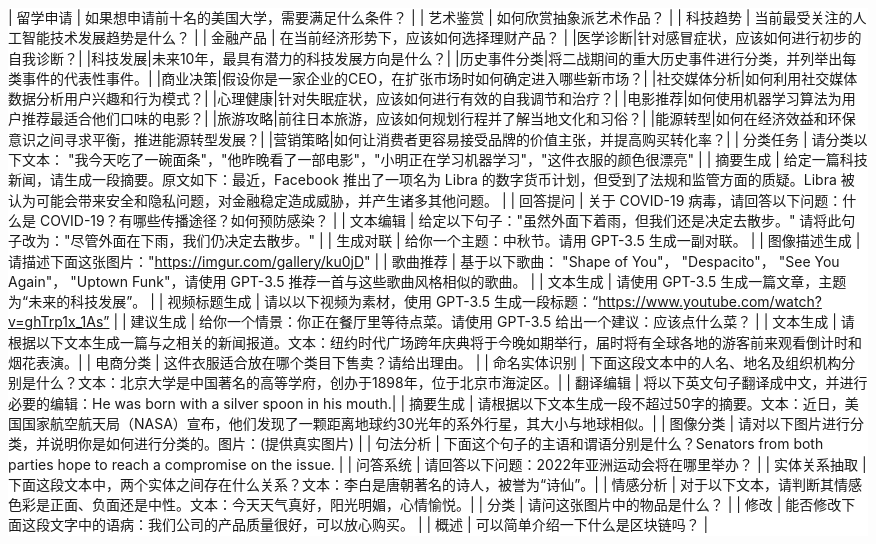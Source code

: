 | 留学申请 | 如果想申请前十名的美国大学，需要满足什么条件？ |
| 艺术鉴赏 | 如何欣赏抽象派艺术作品？ |
| 科技趋势 | 当前最受关注的人工智能技术发展趋势是什么？ |
| 金融产品 | 在当前经济形势下，应该如何选择理财产品？ |
|医学诊断|针对感冒症状，应该如何进行初步的自我诊断？|
|科技发展|未来10年，最具有潜力的科技发展方向是什么？|
|历史事件分类|将二战期间的重大历史事件进行分类，并列举出每类事件的代表性事件。|
|商业决策|假设你是一家企业的CEO，在扩张市场时如何确定进入哪些新市场？|
|社交媒体分析|如何利用社交媒体数据分析用户兴趣和行为模式？|
|心理健康|针对失眠症状，应该如何进行有效的自我调节和治疗？|
|电影推荐|如何使用机器学习算法为用户推荐最适合他们口味的电影？|
|旅游攻略|前往日本旅游，应该如何规划行程并了解当地文化和习俗？|
|能源转型|如何在经济效益和环保意识之间寻求平衡，推进能源转型发展？|
|营销策略|如何让消费者更容易接受品牌的价值主张，并提高购买转化率？|
| 分类任务                            | 请分类以下文本： "我今天吃了一碗面条"，"他昨晚看了一部电影"，"小明正在学习机器学习"，"这件衣服的颜色很漂亮"                                                                                                                                                                                                                                                                                       |
| 摘要生成                           | 给定一篇科技新闻，请生成一段摘要。原文如下：最近，Facebook 推出了一项名为 Libra 的数字货币计划，但受到了法规和监管方面的质疑。Libra 被认为可能会带来安全和隐私问题，对金融稳定造成威胁，并产生诸多其他问题。                                                                                                                                                                                                                                                                                                |
| 回答提问                           | 关于 COVID-19 病毒，请回答以下问题：什么是 COVID-19？有哪些传播途径？如何预防感染？                                                                                                                                                                                                                                                                                                                  |
| 文本编辑                           | 给定以下句子："虽然外面下着雨，但我们还是决定去散步。" 请将此句子改为："尽管外面在下雨，我们仍决定去散步。"                                                                                                                                                                                                                                                                                                  |
| 生成对联                           | 给你一个主题：中秋节。请用 GPT-3.5 生成一副对联。                                                                                                                                                                                                                                                                                                                                                     |
| 图像描述生成                        | 请描述下面这张图片："https://imgur.com/gallery/ku0jD"                                                                                                                                                                                                                                                                                                                                               |
| 歌曲推荐                           | 基于以下歌曲： "Shape of You"， "Despacito"， "See You Again"， "Uptown Funk"，请使用 GPT-3.5 推荐一首与这些歌曲风格相似的歌曲。                                                                                                                                                                                                                                                                                  |
| 文本生成                           | 请使用 GPT-3.5 生成一篇文章，主题为“未来的科技发展”。                                                                                                                                                                                                                                                                                                                                                 |
| 视频标题生成                        | 请以以下视频为素材，使用 GPT-3.5 生成一段标题：“https://www.youtube.com/watch?v=ghTrp1x_1As”                                                                                                                                                                                                                                                                                                             |
| 建议生成                           | 给你一个情景：你正在餐厅里等待点菜。请使用 GPT-3.5 给出一个建议：应该点什么菜？                                                                                                                                                                                                                                                                                                                     |
| 文本生成 | 请根据以下文本生成一篇与之相关的新闻报道。文本：纽约时代广场跨年庆典将于今晚如期举行，届时将有全球各地的游客前来观看倒计时和烟花表演。|
| 电商分类 | 这件衣服适合放在哪个类目下售卖？请给出理由。 |
| 命名实体识别 | 下面这段文本中的人名、地名及组织机构分别是什么？文本：北京大学是中国著名的高等学府，创办于1898年，位于北京市海淀区。|
| 翻译编辑 | 将以下英文句子翻译成中文，并进行必要的编辑：He was born with a silver spoon in his mouth.|
| 摘要生成 | 请根据以下文本生成一段不超过50字的摘要。文本：近日，美国国家航空航天局（NASA）宣布，他们发现了一颗距离地球约30光年的系外行星，其大小与地球相似。|
| 图像分类 | 请对以下图片进行分类，并说明你是如何进行分类的。图片：(提供真实图片) |
| 句法分析 | 下面这个句子的主语和谓语分别是什么？Senators from both parties hope to reach a compromise on the issue. |
| 问答系统 | 请回答以下问题：2022年亚洲运动会将在哪里举办？ |
| 实体关系抽取 | 下面这段文本中，两个实体之间存在什么关系？文本：李白是唐朝著名的诗人，被誉为“诗仙”。|
| 情感分析 | 对于以下文本，请判断其情感色彩是正面、负面还是中性。文本：今天天气真好，阳光明媚，心情愉悦。|
| 分类 | 请问这张图片中的物品是什么？ |
| 修改 | 能否修改下面这段文字中的语病：我们公司的产品质量很好，可以放心购买。 |
| 概述 | 可以简单介绍一下什么是区块链吗？ |